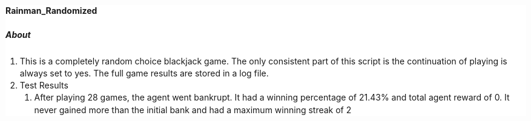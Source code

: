 #### Rainman_Randomized
##### About
1.	This is a completely random choice blackjack game. The only consistent part of this script is the continuation of playing is always set to yes. The full game results are stored in a log file.
2.	Test Results
    1.	After playing 28 games, the agent went bankrupt. It had a winning percentage of 21.43% and total agent reward of 0. It never gained more than the initial bank and had a maximum winning streak of 2
